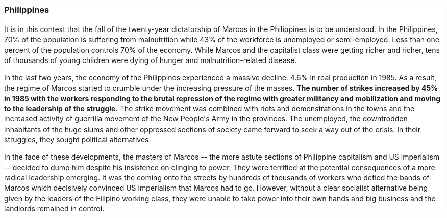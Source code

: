 ### Philippines

It is in this context that the fall
of the twenty-year dictatorship of
<span lang="es">Marcos</span> in the Philippines is to be
understood. In the Philippines,
70% of the population is suffering
from malnutrition while 43%
of the workforce is unemployed
or semi-employed. Less than one
percent of the population controls
70% of the economy. While
Marcos and the capitalist class
were getting richer and richer,
tens of thousands of young
children were dying of hunger
and malnutrition-related disease.

In the last two years, the
economy of the Philippines
experienced a massive decline:
4.6% in real production in 1985.
As a result, the regime of Marcos
started to crumble under the
increasing pressure of the
masses. **The number of strikes
increased by 45% in 1985 with
the workers responding to the
brutal repression of the
regime with greater militancy
and mobilization and moving
to the leadership of the
struggle.** The strike movement
was combined with riots and demonstrations
in the towns and the increased activity of
guerrilla movement of the New People's Army
in the provinces. The unemployed, the downtrodden
inhabitants of the huge slums
and other oppressed sections of
society came forward to seek a
way out of the crisis. In their
struggles, they sought political
alternatives.

In the face of these developments,
the masters of <span lang="es">Marcos</span> -- the more astute sections of
Philippine capitalism and US imperialism --
decided to dump him despite his insistence on clinging to power.
They were terrified at the potential consequences of a more radical
leadership emerging. It was the coming onto the streets by hundreds of thousands
of workers who defied the bands of <span lang="es">Marcos</span> which decisively convinced US
imperialism that <span lang="es">Marcos</span> had to go. However, without a clear socialist alternative
being given by the leaders of the Filipino working class,
they were unable to take power into their own hands and big business and the landlords remained in control.
